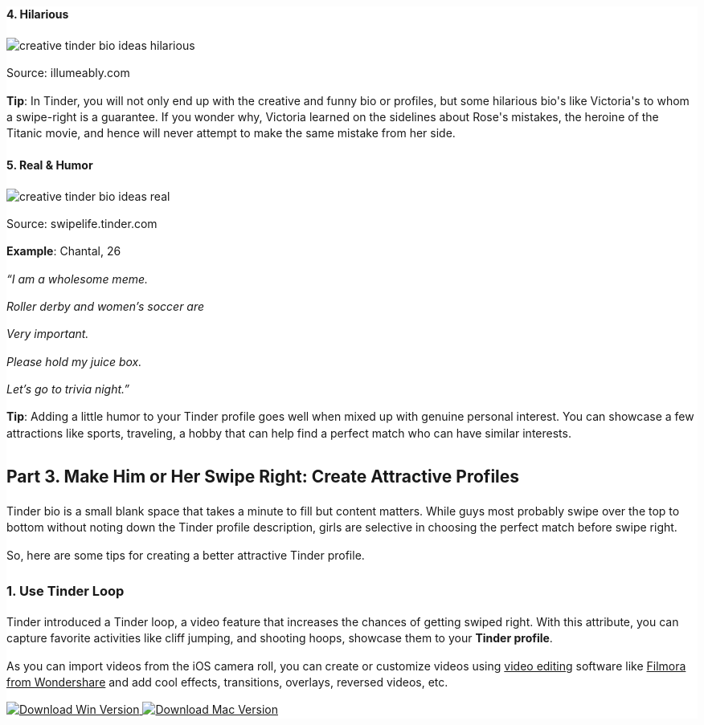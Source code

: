 #### 4\. Hilarious

![creative tinder bio ideas hilarious](https://images.wondershare.com/filmora/article-images/creative-tinder-bio-ideas-hilarious.jpg)

Source: illumeably.com

**Tip**: In Tinder, you will not only end up with the creative and funny bio or profiles, but some hilarious bio's like Victoria's to whom a swipe-right is a guarantee. If you wonder why, Victoria learned on the sidelines about Rose's mistakes, the heroine of the Titanic movie, and hence will never attempt to make the same mistake from her side.

#### 5\. Real & Humor

![creative tinder bio ideas real](https://images.wondershare.com/filmora/article-images/creative-tinder-bio-ideas-real.jpg)

Source: swipelife.tinder.com

**Example**: Chantal, 26

_“I am a wholesome meme._

_Roller derby and women’s soccer are_

_Very important._

_Please hold my juice box._

_Let’s go to trivia night.”_

**Tip**: Adding a little humor to your Tinder profile goes well when mixed up with genuine personal interest. You can showcase a few attractions like sports, traveling, a hobby that can help find a perfect match who can have similar interests.

## Part 3\. Make Him or Her Swipe Right: Create Attractive Profiles

Tinder bio is a small blank space that takes a minute to fill but content matters. While guys most probably swipe over the top to bottom without noting down the Tinder profile description, girls are selective in choosing the perfect match before swipe right.

So, here are some tips for creating a better attractive Tinder profile.

### 1\. Use Tinder Loop

Tinder introduced a Tinder loop, a video feature that increases the chances of getting swiped right. With this attribute, you can capture favorite activities like cliff jumping, and shooting hoops, showcase them to your **Tinder profile**.

As you can import videos from the iOS camera roll, you can create or customize videos using [video editing](https://tools.techidaily.com/wondershare/filmora/download/) software like [Filmora from Wondershare](https://tools.techidaily.com/wondershare/filmora/download/) and add cool effects, transitions, overlays, reversed videos, etc.

[![Download Win Version](https://images.wondershare.com/filmora/guide/download-btn-win.jpg) ](https://tools.techidaily.com/wondershare/filmora/download/) [![Download Mac Version](https://images.wondershare.com/filmora/guide/download-btn-mac.jpg) ](https://tools.techidaily.com/wondershare/filmora/download/)
